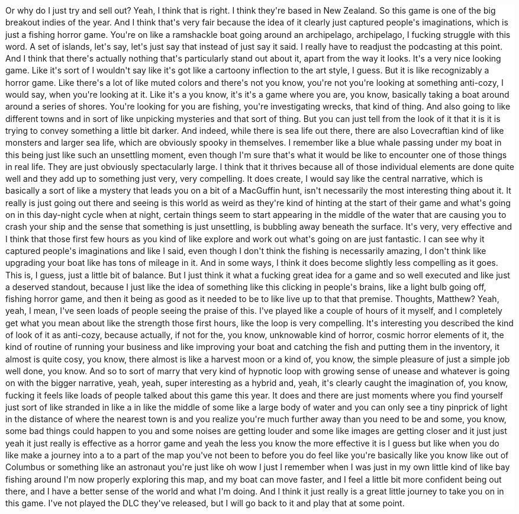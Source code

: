 Or why do I just try and sell out? Yeah, I think that is right. I think they're based in New Zealand.
So this game is one of the big breakout indies of the year. And I think that's very fair because the idea of it clearly just captured people's imaginations, which is just a fishing horror game. You're on like a ramshackle boat going around an archipelago, archipelago, I fucking struggle with this word.
A set of islands, let's say, let's just say that instead of just say it said. I really have to readjust the podcasting at this point. And I think that there's actually nothing that's particularly stand out about it, apart from the way it looks.
It's a very nice looking game. Like it's sort of I wouldn't say like it's got like a cartoony inflection to the art style, I guess. But it is like recognizably a horror game.
Like there's a lot of like muted colors and there's not you know, you're not you're looking at something anti-cozy, I would say, when you're looking at it. Like it's a you know, it's it's a game where you are, you know, basically taking a boat around around a series of shores. You're looking for you are fishing, you're investigating wrecks, that kind of thing.
And also going to like different towns and in sort of like unpicking mysteries and that sort of thing. But you can just tell from the look of it that it is it is trying to convey something a little bit darker. And indeed, while there is sea life out there, there are also Lovecraftian kind of like monsters and larger sea life, which are obviously spooky in themselves.
I remember like a blue whale passing under my boat in this being just like such an unsettling moment, even though I'm sure that's what it would be like to encounter one of those things in real life. They are just obviously spectacularly large. I think that it thrives because all of those individual elements are done quite well and they add up to something just very, very compelling.
It does create, I would say like the central narrative, which is basically a sort of like a mystery that leads you on a bit of a MacGuffin hunt, isn't necessarily the most interesting thing about it. It really is just going out there and seeing is this world as weird as they're kind of hinting at the start of their game and what's going on in this day-night cycle when at night, certain things seem to start appearing in the middle of the water that are causing you to crash your ship and the sense that something is just unsettling, is bubbling away beneath the surface. It's very, very effective and I think that those first few hours as you kind of like explore and work out what's going on are just fantastic.
I can see why it captured people's imaginations and like I said, even though I don't think the fishing is necessarily amazing, I don't think like upgrading your boat like has tons of mileage in it. And in some ways, I think it does become slightly less compelling as it goes. This is, I guess, just a little bit of balance.
But I just think it what a fucking great idea for a game and so well executed and like just a deserved standout, because I just like the idea of something like this clicking in people's brains, like a light bulb going off, fishing horror game, and then it being as good as it needed to be to like live up to that that premise. Thoughts, Matthew?
Yeah, yeah, I mean, I've seen loads of people seeing the praise of this. I've played like a couple of hours of it myself, and I completely get what you mean about like the strength those first hours, like the loop is very compelling. It's interesting you described the kind of look of it as anti-cozy, because actually, if not for the, you know, unknowable kind of horror, cosmic horror elements of it, the kind of routine of running your business and like improving your boat and catching the fish and putting them in the inventory, it almost is quite cosy, you know, there almost is like a harvest moon or a kind of, you know, the simple pleasure of just a simple job well done, you know.
And so to sort of marry that very kind of hypnotic loop with growing sense of unease and whatever is going on with the bigger narrative, yeah, yeah, super interesting as a hybrid and, yeah, it's clearly caught the imagination of, you know, fucking it feels like loads of people talked about this game this year.
It does and there are just moments where you find yourself just sort of like stranded in like a in like the middle of some like a large body of water and you can only see a tiny pinprick of light in the distance of where the nearest town is and you realize you're much further away than you need to be and some, you know, some bad things could happen to you and some noises are getting louder and some like images are getting closer and it just just yeah it just really is effective as a horror game and yeah the less you know the more effective it is I guess but like when you do like make a journey into a to a part of the map you've not been to before you do feel like you're basically like you know like out of Columbus or something like an astronaut you're just like oh wow I just I remember when I was just in my own little kind of like bay fishing around I'm now properly exploring this map, and my boat can move faster, and I feel a little bit more confident being out there, and I have a better sense of the world and what I'm doing. And I think it just really is a great little journey to take you on in this game. I've not played the DLC they've released, but I will go back to it and play that at some point.